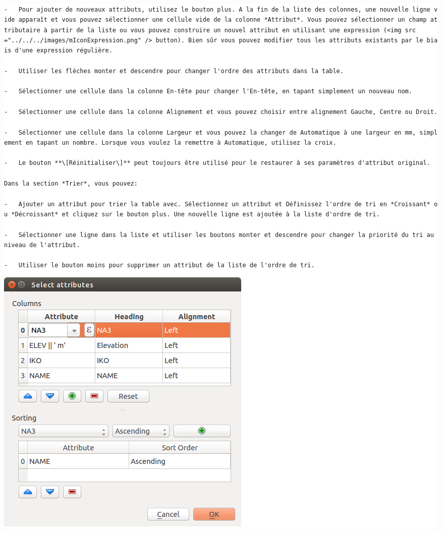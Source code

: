     -   Pour ajouter de nouveaux attributs, utilisez le bouton plus. A la fin de la liste des colonnes, une nouvelle ligne vide apparaît et vous pouvez sélectionner une cellule vide de la colonne *Attribut*. Vous pouvez sélectionner un champ attributaire à partir de la liste ou vous pouvez construire un nouvel attribut en utilisant une expression (<img src="../../../images/mIconExpression.png" /> button). Bien sûr vous pouvez modifier tous les attributs existants par le biais d'une expression régulière.

    -   Utiliser les flèches monter et descendre pour changer l'ordre des attributs dans la table.

    -   Sélectionner une cellule dans la colonne En-tête pour changer l'En-tête, en tapant simplement un nouveau nom.

    -   Sélectionner une cellule dans la colonne Alignement et vous pouvez choisir entre alignement Gauche, Centre ou Droit.

    -   Sélectionner une cellule dans la colonne Largeur et vous pouvez la changer de Automatique à une largeur en mm, simplement en tapant un nombre. Lorsque vous voulez la remettre à Automatique, utilisez la croix.

    -   Le bouton **\[Réinitialiser\]** peut toujours être utilisé pour le restaurer à ses paramètres d'attribut original.

    Dans la section *Trier*, vous pouvez:

    -   Ajouter un attribut pour trier la table avec. Sélectionnez un attribut et Définissez l'ordre de tri en *Croissant* ou *Décroissant* et cliquez sur le bouton plus. Une nouvelle ligne est ajoutée à la liste d'ordre de tri.

    -   Sélectionner une ligne dans la liste et utiliser les boutons monter et descendre pour changer la priorité du tri au niveau de l'attribut.

    -   Utiliser le bouton moins pour supprimer un attribut de la liste de l'ordre de tri.

![](../../../images/print_composer_attribute3.png)
